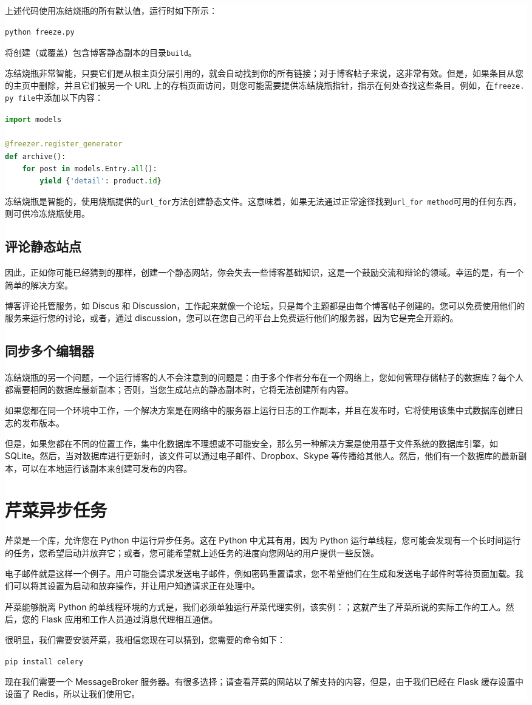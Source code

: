 上述代码使用冻结烧瓶的所有默认值，运行时如下所示：

```py
python freeze.py

```

将创建（或覆盖）包含博客静态副本的目录`build`。

冻结烧瓶非常智能，只要它们是从根主页分层引用的，就会自动找到你的所有链接；对于博客帖子来说，这非常有效。但是，如果条目从您的主页中删除，并且它们被另一个 URL 上的存档页面访问，则您可能需要提供冻结烧瓶指针，指示在何处查找这些条目。例如，在`freeze.py file`中添加以下内容：

```py
import models

@freezer.register_generator
def archive():
    for post in models.Entry.all():
        yield {'detail': product.id}
```

冻结烧瓶是智能的，使用烧瓶提供的`url_for`方法创建静态文件。这意味着，如果无法通过正常途径找到`url_for method`可用的任何东西，则可供冷冻烧瓶使用。

## 评论静态站点

因此，正如你可能已经猜到的那样，创建一个静态网站，你会失去一些博客基础知识，这是一个鼓励交流和辩论的领域。幸运的是，有一个简单的解决方案。

博客评论托管服务，如 Discus 和 Discussion，工作起来就像一个论坛，只是每个主题都是由每个博客帖子创建的。您可以免费使用他们的服务来运行您的讨论，或者，通过 discussion，您可以在您自己的平台上免费运行他们的服务器，因为它是完全开源的。

## 同步多个编辑器

冻结烧瓶的另一个问题，一个运行博客的人不会注意到的问题是：由于多个作者分布在一个网络上，您如何管理存储帖子的数据库？每个人都需要相同的数据库最新副本；否则，当您生成站点的静态副本时，它将无法创建所有内容。

如果您都在同一个环境中工作，一个解决方案是在网络中的服务器上运行日志的工作副本，并且在发布时，它将使用该集中式数据库创建日志的发布版本。

但是，如果您都在不同的位置工作，集中化数据库不理想或不可能安全，那么另一种解决方案是使用基于文件系统的数据库引擎，如 SQLite。然后，当对数据库进行更新时，该文件可以通过电子邮件、Dropbox、Skype 等传播给其他人。然后，他们有一个数据库的最新副本，可以在本地运行该副本来创建可发布的内容。

# 芹菜异步任务

芹菜是一个库，允许您在 Python 中运行异步任务。这在 Python 中尤其有用，因为 Python 运行单线程，您可能会发现有一个长时间运行的任务，您希望启动并放弃它；或者，您可能希望就上述任务的进度向您网站的用户提供一些反馈。

电子邮件就是这样一个例子。用户可能会请求发送电子邮件，例如密码重置请求，您不希望他们在生成和发送电子邮件时等待页面加载。我们可以将其设置为启动和放弃操作，并让用户知道请求正在处理中。

芹菜能够脱离 Python 的单线程环境的方式是，我们必须单独运行芹菜代理实例，该实例：；这就产生了芹菜所说的实际工作的工人。然后，您的 Flask 应用和工作人员通过消息代理相互通信。

很明显，我们需要安装芹菜，我相信您现在可以猜到，您需要的命令如下：

```py
pip install celery

```

现在我们需要一个 MessageBroker 服务器。有很多选择；请查看芹菜的网站以了解支持的内容，但是，由于我们已经在 Flask 缓存设置中设置了 Redis，所以让我们使用它。
